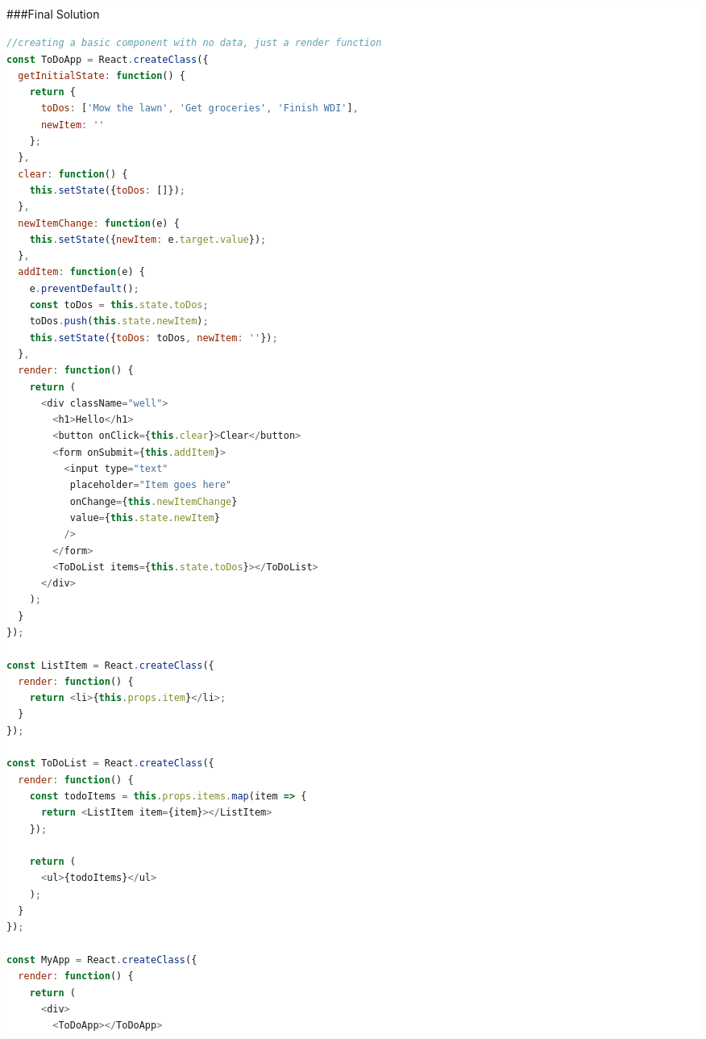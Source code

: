 ###Final Solution

```js
//creating a basic component with no data, just a render function
const ToDoApp = React.createClass({
  getInitialState: function() {
    return {
      toDos: ['Mow the lawn', 'Get groceries', 'Finish WDI'],
      newItem: ''
    };
  },
  clear: function() {
    this.setState({toDos: []});
  },
  newItemChange: function(e) {
    this.setState({newItem: e.target.value});
  },
  addItem: function(e) {
    e.preventDefault();
    const toDos = this.state.toDos;
    toDos.push(this.state.newItem);
    this.setState({toDos: toDos, newItem: ''});
  },
  render: function() {
    return (
      <div className="well">
        <h1>Hello</h1>
        <button onClick={this.clear}>Clear</button>
        <form onSubmit={this.addItem}>
          <input type="text"
           placeholder="Item goes here"
           onChange={this.newItemChange}
           value={this.state.newItem}
          />
        </form>
        <ToDoList items={this.state.toDos}></ToDoList>
      </div>
    );
  }
});

const ListItem = React.createClass({
  render: function() {
    return <li>{this.props.item}</li>;
  }
});

const ToDoList = React.createClass({
  render: function() {
    const todoItems = this.props.items.map(item => {
      return <ListItem item={item}></ListItem>
    });

    return (
      <ul>{todoItems}</ul>
    );
  }
});

const MyApp = React.createClass({
  render: function() {
    return (
      <div>
        <ToDoApp></ToDoApp>
```